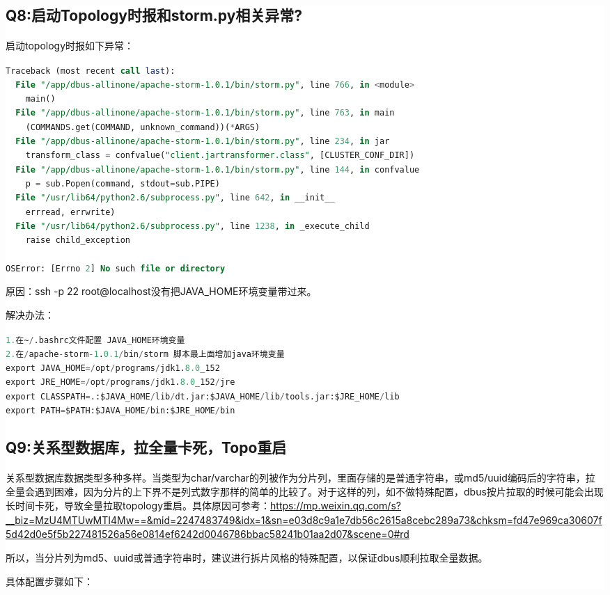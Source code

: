 ## Q8:启动Topology时报和storm.py相关异常?

启动topology时报如下异常：

```sql
Traceback (most recent call last):
  File "/app/dbus-allinone/apache-storm-1.0.1/bin/storm.py", line 766, in <module>
    main()
  File "/app/dbus-allinone/apache-storm-1.0.1/bin/storm.py", line 763, in main
    (COMMANDS.get(COMMAND, unknown_command))(*ARGS)
  File "/app/dbus-allinone/apache-storm-1.0.1/bin/storm.py", line 234, in jar
    transform_class = confvalue("client.jartransformer.class", [CLUSTER_CONF_DIR])
  File "/app/dbus-allinone/apache-storm-1.0.1/bin/storm.py", line 144, in confvalue
    p = sub.Popen(command, stdout=sub.PIPE)
  File "/usr/lib64/python2.6/subprocess.py", line 642, in __init__
    errread, errwrite)
  File "/usr/lib64/python2.6/subprocess.py", line 1238, in _execute_child
    raise child_exception

OSError: [Errno 2] No such file or directory
```

原因：ssh -p 22 root@localhost没有把JAVA_HOME环境变量带过来。

解决办法： 

```sql
1.在~/.bashrc文件配置 JAVA_HOME环境变量 
2.在/apache-storm-1.0.1/bin/storm 脚本最上面增加java环境变量
export JAVA_HOME=/opt/programs/jdk1.8.0_152
export JRE_HOME=/opt/programs/jdk1.8.0_152/jre
export CLASSPATH=.:$JAVA_HOME/lib/dt.jar:$JAVA_HOME/lib/tools.jar:$JRE_HOME/lib
export PATH=$PATH:$JAVA_HOME/bin:$JRE_HOME/bin
```
## Q9:关系型数据库，拉全量卡死，Topo重启

关系型数据库数据类型多种多样。当类型为char/varchar的列被作为分片列，里面存储的是普通字符串，或md5/uuid编码后的字符串，拉全量会遇到困难，因为分片的上下界不是列式数字那样的简单的比较了。对于这样的列，如不做特殊配置，dbus按片拉取的时候可能会出现长时间卡死，导致全量拉取topology重启。具体原因可参考：https://mp.weixin.qq.com/s?__biz=MzU4MTUwMTI4Mw==&mid=2247483749&idx=1&sn=e03d8c9a1e7db56c2615a8cebc289a73&chksm=fd47e969ca30607f5d42d0e5f5b227481526a56e0814ef6242d0046786bbac58241b01aa2d07&scene=0#rd

所以，当分片列为md5、uuid或普通字符串时，建议进行拆片风格的特殊配置，以保证dbus顺利拉取全量数据。

具体配置步骤如下：
